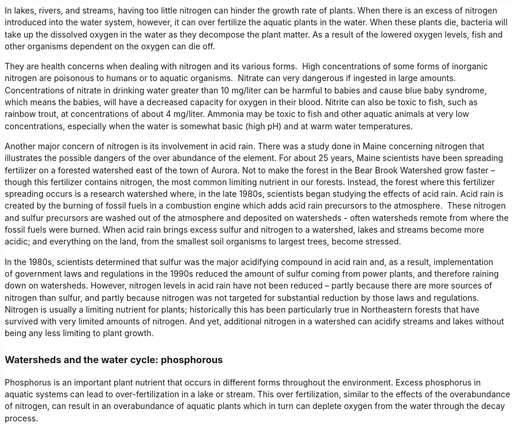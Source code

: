   In lakes, rivers, and streams, having too little nitrogen can hinder the growth rate of plants. When there is an excess of nitrogen introduced into the water system, however, it can over fertilize the aquatic plants in the water. When these plants die, bacteria will take up the dissolved oxygen in the water as they decompose the plant matter. As a result of the lowered oxygen levels, fish and other organisms dependent on the oxygen can die off.
 </p>
 <p>
  They are health concerns when dealing with nitrogen and its various forms.  High concentrations of some forms of inorganic nitrogen are poisonous to humans or to aquatic organisms.  Nitrate can very dangerous if ingested in large amounts. Concentrations of nitrate in drinking water greater than 10 mg/liter can be harmful to babies and cause blue baby syndrome, which means the babies, will have a decreased capacity for oxygen in their blood. Nitrite can also be toxic to fish, such as rainbow trout, at concentrations of about 4 mg/liter. Ammonia may be toxic to fish and other aquatic animals at very low concentrations, especially when the water is somewhat basic (high pH) and at warm water temperatures.
 </p>
 <p>
  Another major concern of nitrogen is its involvement in acid rain. There was a study done in Maine concerning nitrogen that illustrates the possible dangers of the over abundance of the element. For about 25 years, Maine scientists have been spreading fertilizer on a forested watershed east of the town of Aurora. Not to make the forest in the Bear Brook Watershed grow faster – though this fertilizer contains nitrogen, the most common limiting nutrient in our forests. Instead, the forest where this fertilizer spreading occurs is a research watershed where, in the late 1980s, scientists began studying the effects of acid rain. Acid rain is created by the burning of fossil fuels in a combustion engine which adds acid rain precursors to the atmosphere.  These nitrogen and sulfur precursors are washed out of the atmosphere and deposited on watersheds - often watersheds remote from where the fossil fuels were burned. When acid rain brings excess sulfur and nitrogen to a watershed, lakes and streams become more acidic; and everything on the land, from the smallest soil organisms to largest trees, become stressed.
 </p>
 <p>
  In the 1980s, scientists determined that sulfur was the major acidifying compound in acid rain and, as a result, implementation of government laws and regulations in the 1990s reduced the amount of sulfur coming from power plants, and therefore raining down on watersheds. However, nitrogen levels in acid rain have not been reduced – partly because there are more sources of nitrogen than sulfur, and partly because nitrogen was not targeted for substantial reduction by those laws and regulations. Nitrogen is usually a limiting nutrient for plants; historically this has been particularly true in Northeastern forests that have survived with very limited amounts of nitrogen. And yet, additional nitrogen in a watershed can acidify streams and lakes without being any less limiting to plant growth.
 </p>
 <h3>
  Watersheds and the water cycle: phosphorous
 </h3>
 <p>
  Phosphorus is an important plant nutrient that occurs in different forms throughout the environment. Excess phosphorus in aquatic systems can lead to over-fertilization in a lake or stream. This over fertilization, similar to the effects of the overabundance of nitrogen, can result in an overabundance of aquatic plants which in turn can deplete oxygen from the water through the decay process.
 </p>
 <p>